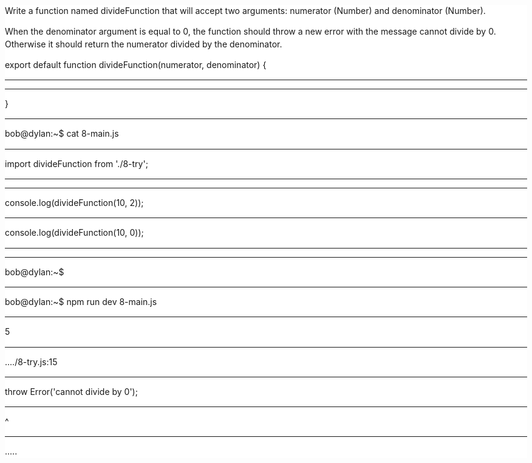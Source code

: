 Write a function named divideFunction that will accept two arguments: numerator (Number) and denominator (Number).

When the denominator argument is equal to 0, the function should throw a new error with the message cannot divide by 0. Otherwise it should return the numerator divided by the denominator.

export default function divideFunction(numerator, denominator) {

***

***

}

***

bob@dylan:\~\$ cat 8-main.js

***

import divideFunction from './8-try';

***

***

console.log(divideFunction(10, 2));

***

console.log(divideFunction(10, 0));

***

***

bob@dylan:\~\$

***

bob@dylan:\~\$ npm run dev 8-main.js

***

5

***

..../8-try.js:15

***

throw Error('cannot divide by 0');

***

\^

***

.....
